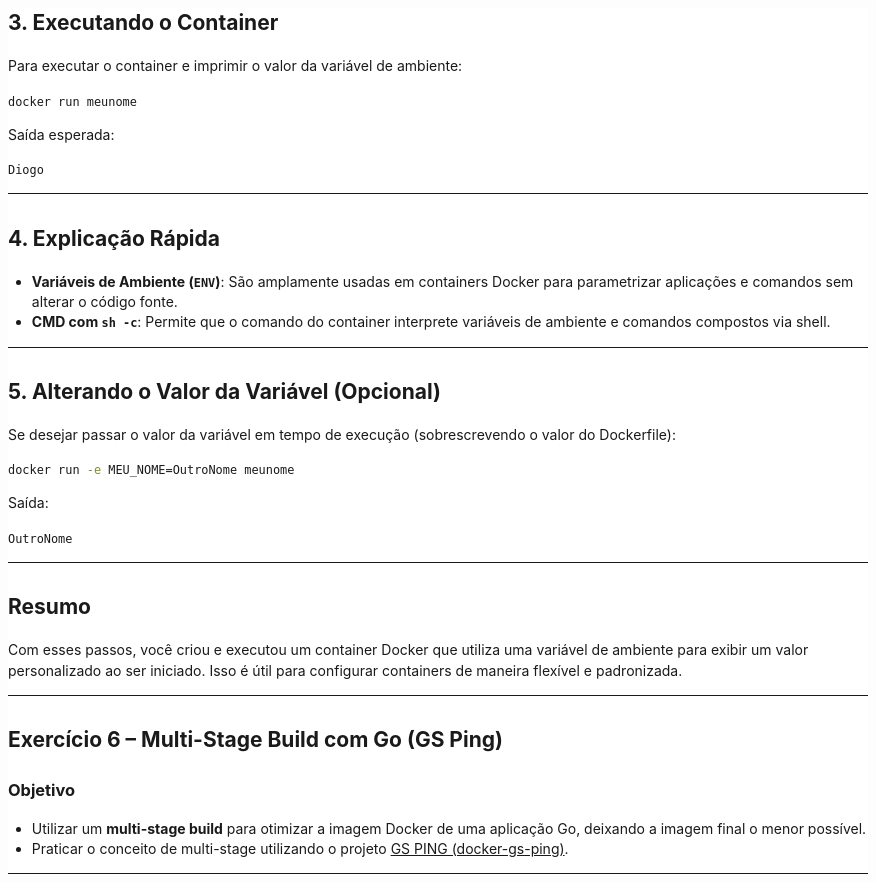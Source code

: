 ## 3. Executando o Container

Para executar o container e imprimir o valor da variável de ambiente:

```bash
docker run meunome
```

Saída esperada:

```
Diogo
```

---

## 4. Explicação Rápida

- **Variáveis de Ambiente (`ENV`)**: São amplamente usadas em containers Docker para parametrizar aplicações e comandos sem alterar o código fonte.
- **CMD com `sh -c`**: Permite que o comando do container interprete variáveis de ambiente e comandos compostos via shell.

---

## 5. Alterando o Valor da Variável (Opcional)

Se desejar passar o valor da variável em tempo de execução (sobrescrevendo o valor do Dockerfile):

```bash
docker run -e MEU_NOME=OutroNome meunome
```

Saída:

```
OutroNome
```

---

## Resumo

Com esses passos, você criou e executou um container Docker que utiliza uma variável de ambiente para exibir um valor personalizado ao ser iniciado. Isso é útil para configurar containers de maneira flexível e padronizada.

---

## Exercício 6 – Multi-Stage Build com Go (GS Ping)

### Objetivo

- Utilizar um **multi-stage build** para otimizar a imagem Docker de uma aplicação Go, deixando a imagem final o menor possível.
- Praticar o conceito de multi-stage utilizando o projeto [GS PING (docker-gs-ping)](https://github.com/docker/docker-gs-ping).

---